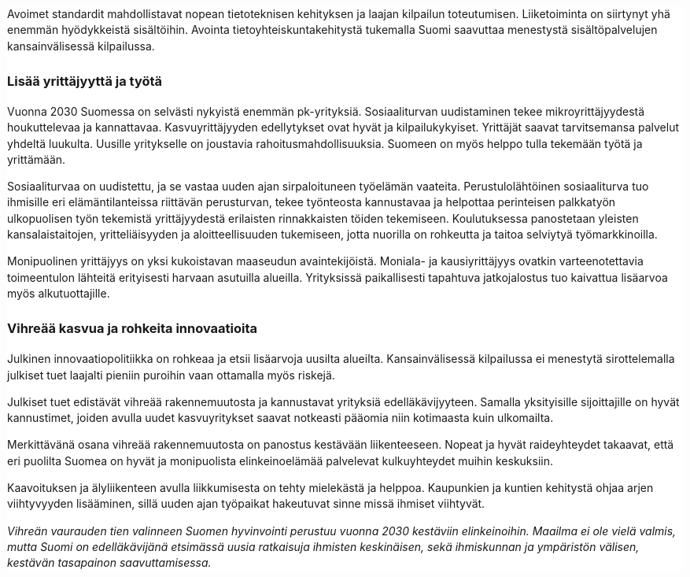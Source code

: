 
Avoimet standardit mahdollistavat nopean tietoteknisen kehityksen ja laajan
kilpailun toteutumisen. Liiketoiminta on siirtynyt yhä enemmän hyödykkeistä
sisältöihin. Avointa tietoyhteiskuntakehitystä tukemalla Suomi saavuttaa
menestystä sisältöpalvelujen kansainvälisessä kilpailussa.


### Lisää yrittäjyyttä ja työtä


Vuonna 2030 Suomessa on selvästi nykyistä enemmän pk-yrityksiä. Sosiaaliturvan
uudistaminen tekee mikroyrittäjyydestä houkuttelevaa ja kannattavaa.
Kasvuyrittäjyyden edellytykset ovat hyvät ja kilpailukykyiset. Yrittäjät saavat
tarvitsemansa palvelut yhdeltä luukulta. Uusille yritykselle on joustavia
rahoitusmahdollisuuksia. Suomeen on myös helppo tulla tekemään työtä ja
yrittämään.


Sosiaaliturvaa on uudistettu, ja se vastaa uuden ajan sirpaloituneen työelämän
vaateita. Perustulolähtöinen sosiaaliturva tuo ihmisille eri elämäntilanteissa
riittävän perusturvan, tekee työnteosta kannustavaa ja helpottaa perinteisen
palkkatyön ulkopuolisen työn tekemistä yrittäjyydestä erilaisten rinnakkaisten
töiden tekemiseen. Koulutuksessa panostetaan yleisten kansalaistaitojen,
yritteliäisyyden ja aloitteellisuuden tukemiseen, jotta nuorilla on rohkeutta ja
taitoa selviytyä työmarkkinoilla.


Monipuolinen yrittäjyys on yksi kukoistavan maaseudun avaintekijöistä. Moniala-
ja kausiyrittäjyys ovatkin varteenotettavia toimeentulon lähteitä erityisesti
harvaan asutuilla alueilla. Yrityksissä paikallisesti tapahtuva jatkojalostus
tuo kaivattua lisäarvoa myös alkutuottajille.


### Vihreää kasvua ja rohkeita innovaatioita


Julkinen innovaatiopolitiikka on rohkeaa ja etsii lisäarvoja uusilta alueilta.
Kansainvälisessä kilpailussa ei menestytä sirottelemalla julkiset tuet laajalti
pieniin puroihin vaan ottamalla myös riskejä.


Julkiset tuet edistävät vihreää rakennemuutosta ja kannustavat yrityksiä
edelläkävijyyteen. Samalla yksityisille sijoittajille on hyvät kannustimet,
joiden avulla uudet kasvuyritykset saavat notkeasti pääomia niin kotimaasta kuin
ulkomailta.


Merkittävänä osana vihreää rakennemuutosta on panostus kestävään liikenteeseen.
Nopeat ja hyvät raideyhteydet takaavat, että eri puolilta Suomea on hyvät ja
monipuolista elinkeinoelämää palvelevat kulkuyhteydet muihin keskuksiin.


Kaavoituksen ja älyliikenteen avulla liikkumisesta on tehty mielekästä ja
helppoa. Kaupunkien ja kuntien kehitystä ohjaa arjen viihtyvyyden lisääminen,
sillä uuden ajan työpaikat hakeutuvat sinne missä ihmiset viihtyvät.


*Vihreän vaurauden tien valinneen Suomen hyvinvointi perustuu vuonna 2030
kestäviin elinkeinoihin. Maailma ei ole vielä valmis, mutta Suomi on
edelläkävijänä etsimässä uusia ratkaisuja ihmisten keskinäisen, sekä ihmiskunnan
ja ympäristön välisen, kestävän tasapainon saavuttamisessa.*
